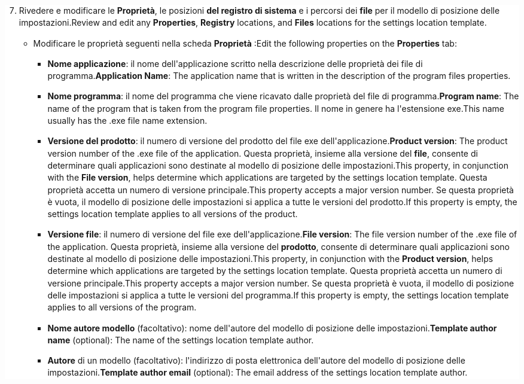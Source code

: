 7.  <span data-ttu-id="de5d8-243">Rivedere e modificare le **Proprietà**, le posizioni **del registro di sistema** e i percorsi dei **file** per il modello di posizione delle impostazioni.</span><span class="sxs-lookup"><span data-stu-id="de5d8-243">Review and edit any **Properties**, **Registry** locations, and **Files** locations for the settings location template.</span></span>

    -   <span data-ttu-id="de5d8-244">Modificare le proprietà seguenti nella scheda **Proprietà** :</span><span class="sxs-lookup"><span data-stu-id="de5d8-244">Edit the following properties on the **Properties** tab:</span></span>

        -   <span data-ttu-id="de5d8-245">**Nome applicazione**: il nome dell'applicazione scritto nella descrizione delle proprietà dei file di programma.</span><span class="sxs-lookup"><span data-stu-id="de5d8-245">**Application Name**: The application name that is written in the description of the program files properties.</span></span>

        -   <span data-ttu-id="de5d8-246">**Nome programma**: il nome del programma che viene ricavato dalle proprietà del file di programma.</span><span class="sxs-lookup"><span data-stu-id="de5d8-246">**Program name**: The name of the program that is taken from the program file properties.</span></span> <span data-ttu-id="de5d8-247">Il nome in genere ha l'estensione exe.</span><span class="sxs-lookup"><span data-stu-id="de5d8-247">This name usually has the .exe file name extension.</span></span>

        -   <span data-ttu-id="de5d8-248">**Versione del prodotto**: il numero di versione del prodotto del file exe dell'applicazione.</span><span class="sxs-lookup"><span data-stu-id="de5d8-248">**Product version**: The product version number of the .exe file of the application.</span></span> <span data-ttu-id="de5d8-249">Questa proprietà, insieme alla versione del **file**, consente di determinare quali applicazioni sono destinate al modello di posizione delle impostazioni.</span><span class="sxs-lookup"><span data-stu-id="de5d8-249">This property, in conjunction with the **File version**, helps determine which applications are targeted by the settings location template.</span></span> <span data-ttu-id="de5d8-250">Questa proprietà accetta un numero di versione principale.</span><span class="sxs-lookup"><span data-stu-id="de5d8-250">This property accepts a major version number.</span></span> <span data-ttu-id="de5d8-251">Se questa proprietà è vuota, il modello di posizione delle impostazioni si applica a tutte le versioni del prodotto.</span><span class="sxs-lookup"><span data-stu-id="de5d8-251">If this property is empty, the settings location template applies to all versions of the product.</span></span>

        -   <span data-ttu-id="de5d8-252">**Versione file**: il numero di versione del file exe dell'applicazione.</span><span class="sxs-lookup"><span data-stu-id="de5d8-252">**File version**: The file version number of the .exe file of the application.</span></span> <span data-ttu-id="de5d8-253">Questa proprietà, insieme alla versione del **prodotto**, consente di determinare quali applicazioni sono destinate al modello di posizione delle impostazioni.</span><span class="sxs-lookup"><span data-stu-id="de5d8-253">This property, in conjunction with the **Product version**, helps determine which applications are targeted by the settings location template.</span></span> <span data-ttu-id="de5d8-254">Questa proprietà accetta un numero di versione principale.</span><span class="sxs-lookup"><span data-stu-id="de5d8-254">This property accepts a major version number.</span></span> <span data-ttu-id="de5d8-255">Se questa proprietà è vuota, il modello di posizione delle impostazioni si applica a tutte le versioni del programma.</span><span class="sxs-lookup"><span data-stu-id="de5d8-255">If this property is empty, the settings location template applies to all versions of the program.</span></span>

        -   <span data-ttu-id="de5d8-256">**Nome autore modello** (facoltativo): nome dell'autore del modello di posizione delle impostazioni.</span><span class="sxs-lookup"><span data-stu-id="de5d8-256">**Template author name** (optional): The name of the settings location template author.</span></span>

        -   <span data-ttu-id="de5d8-257">**Autore** di un modello (facoltativo): l'indirizzo di posta elettronica dell'autore del modello di posizione delle impostazioni.</span><span class="sxs-lookup"><span data-stu-id="de5d8-257">**Template author email** (optional): The email address of the settings location template author.</span></span>
